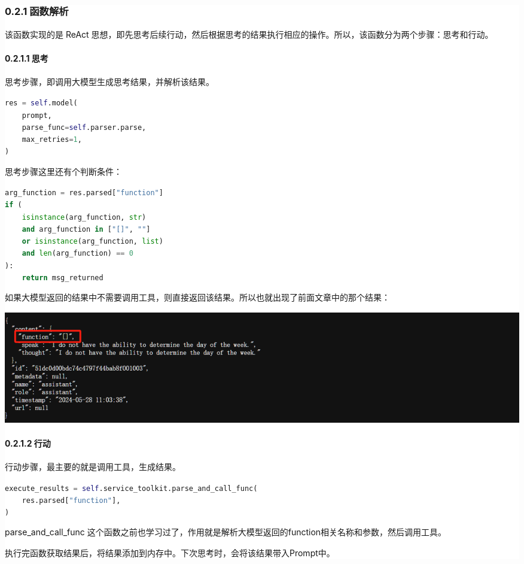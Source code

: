 ### 0.2.1 函数解析

该函数实现的是 ReAct 思想，即先思考后续行动，然后根据思考的结果执行相应的操作。所以，该函数分为两个步骤：思考和行动。

#### 0.2.1.1 思考

思考步骤，即调用大模型生成思考结果，并解析该结果。

```python
res = self.model(
    prompt,
    parse_func=self.parser.parse,
    max_retries=1,
)
```

思考步骤这里还有个判断条件：

```python
arg_function = res.parsed["function"]
if (
    isinstance(arg_function, str)
    and arg_function in ["[]", ""]
    or isinstance(arg_function, list)
    and len(arg_function) == 0
):
    return msg_returned
```

如果大模型返回的结果中不需要调用工具，则直接返回该结果。所以也就出现了前面文章中的那个结果：

![alt text](image-12.png)


#### 0.2.1.2 行动

行动步骤，最主要的就是调用工具，生成结果。

```python
execute_results = self.service_toolkit.parse_and_call_func(
    res.parsed["function"],
)
```

parse_and_call_func 这个函数之前也学习过了，作用就是解析大模型返回的function相关名称和参数，然后调用工具。

执行完函数获取结果后，将结果添加到内存中。下次思考时，会将该结果带入Prompt中。
